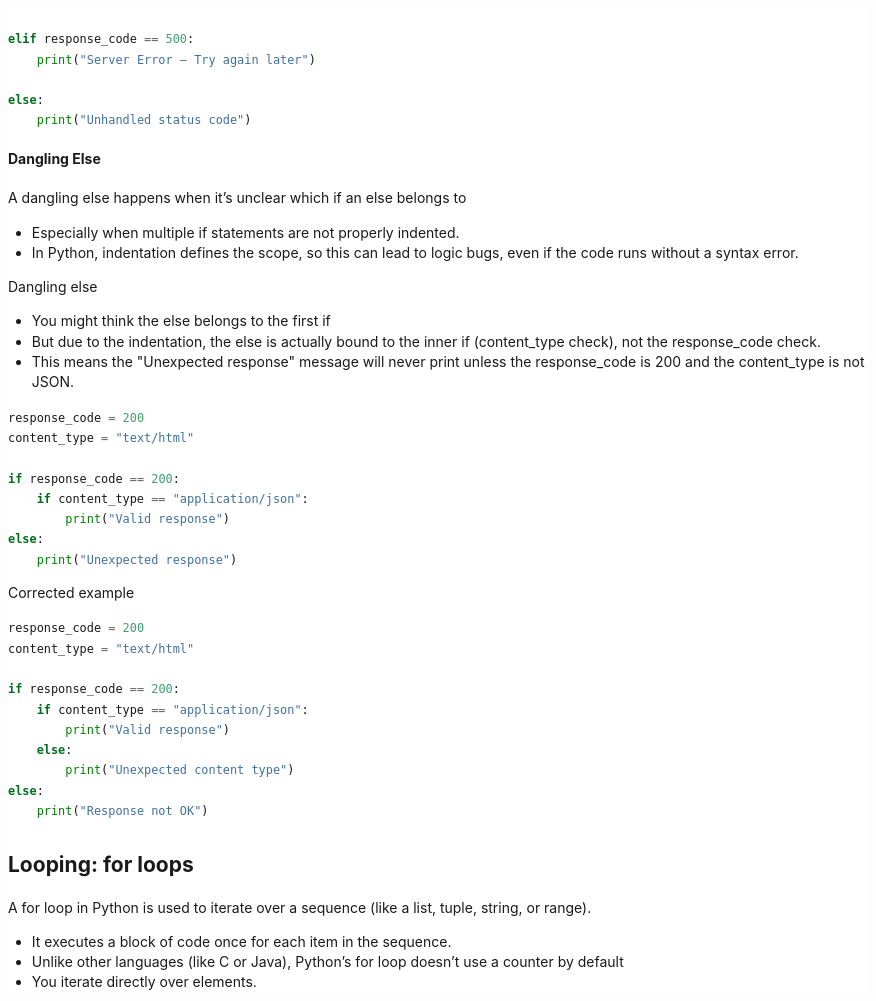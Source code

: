 ```python

elif response_code == 500:
    print("Server Error – Try again later")

else:
    print("Unhandled status code")
```

#### Dangling Else

A dangling else happens when it’s unclear which if an else belongs to
- Especially when multiple if statements are not properly indented.
- In Python, indentation defines the scope, so this can lead to logic bugs, even if the code runs without a syntax error.

Dangling else
- You might think the else belongs to the first if
- But due to the indentation, the else is actually bound to the inner if (content_type check), not the response_code check.
- This means the "Unexpected response" message will never print unless the response_code is 200 and the content_type is not JSON.

```python
response_code = 200
content_type = "text/html"

if response_code == 200:
    if content_type == "application/json":
        print("Valid response")
else:
    print("Unexpected response")

```

Corrected example

```python
response_code = 200
content_type = "text/html"

if response_code == 200:
    if content_type == "application/json":
        print("Valid response")
    else:
        print("Unexpected content type")
else:
    print("Response not OK")

```

## Looping: for loops

A for loop in Python is used to iterate over a sequence (like a list, tuple, string, or range).
- It executes a block of code once for each item in the sequence.
- Unlike other languages (like C or Java), Python’s for loop doesn’t use a counter by default
- You iterate directly over elements.
